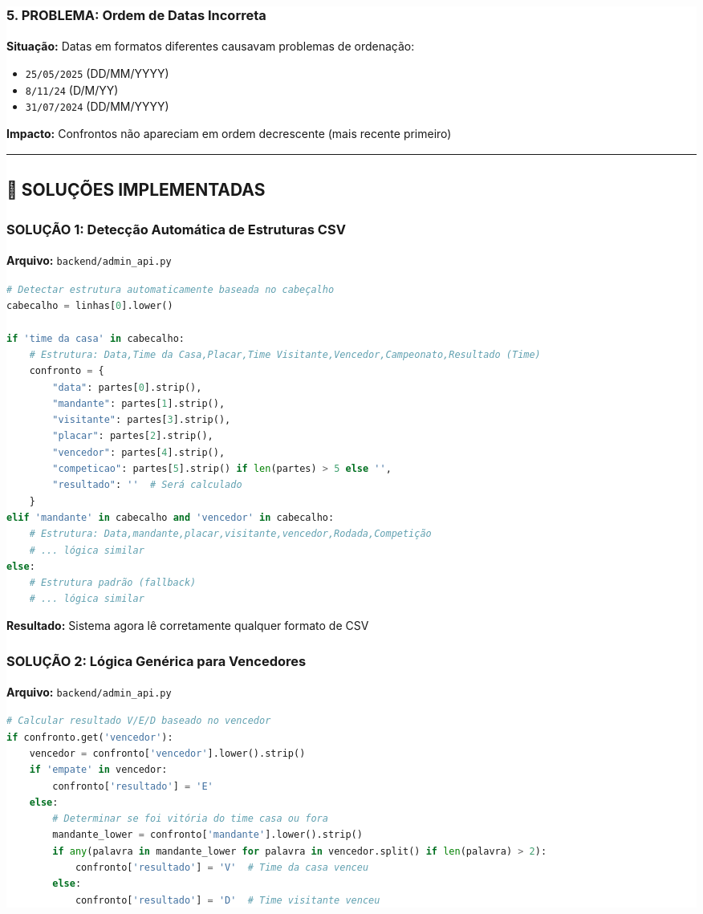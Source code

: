 ### **5. PROBLEMA: Ordem de Datas Incorreta**
**Situação:** Datas em formatos diferentes causavam problemas de ordenação:
- `25/05/2025` (DD/MM/YYYY)
- `8/11/24` (D/M/YY)
- `31/07/2024` (DD/MM/YYYY)

**Impacto:** Confrontos não apareciam em ordem decrescente (mais recente primeiro)

---

## 🔧 **SOLUÇÕES IMPLEMENTADAS**

### **SOLUÇÃO 1: Detecção Automática de Estruturas CSV**
**Arquivo:** `backend/admin_api.py`

```python
# Detectar estrutura automaticamente baseada no cabeçalho
cabecalho = linhas[0].lower()

if 'time da casa' in cabecalho:
    # Estrutura: Data,Time da Casa,Placar,Time Visitante,Vencedor,Campeonato,Resultado (Time)
    confronto = {
        "data": partes[0].strip(),
        "mandante": partes[1].strip(),
        "visitante": partes[3].strip(),
        "placar": partes[2].strip(),
        "vencedor": partes[4].strip(),
        "competicao": partes[5].strip() if len(partes) > 5 else '',
        "resultado": ''  # Será calculado
    }
elif 'mandante' in cabecalho and 'vencedor' in cabecalho:
    # Estrutura: Data,mandante,placar,visitante,vencedor,Rodada,Competição
    # ... lógica similar
else:
    # Estrutura padrão (fallback)
    # ... lógica similar
```

**Resultado:** Sistema agora lê corretamente qualquer formato de CSV

### **SOLUÇÃO 2: Lógica Genérica para Vencedores**
**Arquivo:** `backend/admin_api.py`

```python
# Calcular resultado V/E/D baseado no vencedor
if confronto.get('vencedor'):
    vencedor = confronto['vencedor'].lower().strip()
    if 'empate' in vencedor:
        confronto['resultado'] = 'E'
    else:
        # Determinar se foi vitória do time casa ou fora
        mandante_lower = confronto['mandante'].lower().strip()
        if any(palavra in mandante_lower for palavra in vencedor.split() if len(palavra) > 2):
            confronto['resultado'] = 'V'  # Time da casa venceu
        else:
            confronto['resultado'] = 'D'  # Time visitante venceu
```

